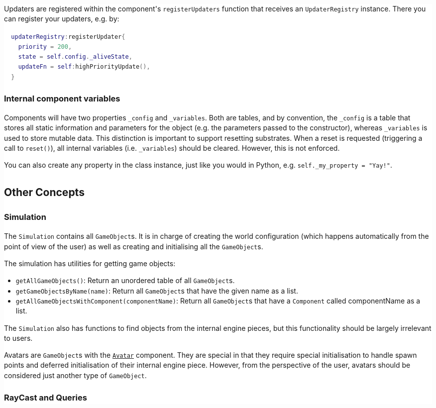 
Updaters are registered within the component's `registerUpdaters` function that
receives an `UpdaterRegistry` instance. There you can register your updaters,
e.g. by:

```lua
  updaterRegistry:registerUpdater{
    priority = 200,
    state = self.config._aliveState,
    updateFn = self:highPriorityUpdate(),
  }
```

### Internal component variables

Components will have two properties `_config` and `_variables`. Both are tables,
and by convention, the `_config` is a table that stores all static information
and parameters for the object (e.g. the parameters passed to the constructor),
whereas `_variables` is used to store mutable data. This distinction is
important to support resetting substrates. When a reset is requested (triggering
a call to `reset()`), all internal variables (i.e. `_variables`) should be
cleared. However, this is not enforced.

You can also create any property in the class instance, just like you would in
Python, e.g. `self._my_property = "Yay!"`.

## Other Concepts

### Simulation

The `Simulation` contains all `GameObject`s. It is in charge of
creating the world configuration (which happens automatically from the
point of view of the user) as well as creating and initialising all the
`GameObject`s.

The simulation has utilities for getting game objects:

*   `getAllGameObjects()`: Return an unordered table of all `GameObject`s.
*   `getGameObjectsByName(name)`: Return all `GameObject`s that have the given
    name as a list.
*   `getAllGameObjectsWithComponent(componentName)`: Return all `GameObject`s
    that have a `Component` called componentName as a list.

The `Simulation` also has functions to find objects from the internal engine
pieces, but this functionality should be largely irrelevant to users.

Avatars are `GameObject`s with the
[`Avatar`](https://github.com/deepmind/meltingpot/tree/main/meltingpot/lua/modules/avatar_library.lua)
component. They are special in that they require special initialisation to
handle spawn points and deferred initialisation of their internal engine piece.
However, from the perspective of the user, avatars should be considered just
another type of `GameObject`.

### RayCast and Queries
